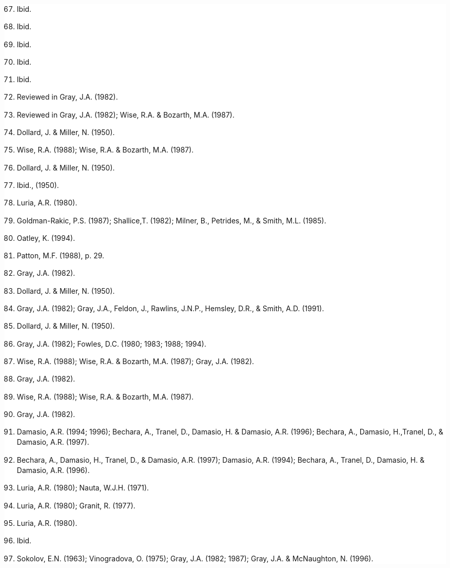 67. Ibid.

68. Ibid.

69. Ibid.

70. Ibid.

71. Ibid.

72. Reviewed in Gray, J.A. (1982).

73. Reviewed in Gray, J.A. (1982); Wise, R.A. & Bozarth, M.A. (1987).

73. Dollard, J. & Miller, N. (1950).

74. Wise, R.A. (1988); Wise, R.A. & Bozarth, M.A. (1987).

75. Dollard, J. & Miller, N. (1950).

76. Ibid., (1950).

77. Luria, A.R. (1980).

78. Goldman-Rakic, P.S. (1987); Shallice,T. (1982); Milner, B., Petrides, M., &
Smith, M.L. (1985).

79. Oatley, K. (1994).

80. Patton, M.F. (1988), p. 29.

81. Gray, J.A. (1982).

82. Dollard, J. & Miller, N. (1950).

83. Gray, J.A. (1982); Gray, J.A., Feldon, J., Rawlins, J.N.P., Hemsley, D.R.,
& Smith, A.D. (1991).

84. Dollard, J. & Miller, N. (1950).

85. Gray, J.A. (1982); Fowles, D.C. (1980; 1983; 1988; 1994).

86. Wise, R.A. (1988); Wise, R.A. & Bozarth, M.A. (1987); Gray, J.A. (1982).

87. Gray, J.A. (1982).

88. Wise, R.A. (1988); Wise, R.A. & Bozarth, M.A. (1987).

89. Gray, J.A. (1982).

90. Damasio, A.R. (1994; 1996); Bechara, A., Tranel, D., Damasio, H. & Damasio,
A.R. (1996); Bechara, A., Damasio, H.,Tranel, D., & Damasio, A.R. (1997).

91. Bechara, A., Damasio, H., Tranel, D., & Damasio, A.R. (1997); Damasio, A.R.
(1994); Bechara, A., Tranel, D., Damasio, H. & Damasio, A.R. (1996).

92. Luria, A.R. (1980); Nauta, W.J.H. (1971).

93. Luria, A.R. (1980); Granit, R. (1977).

94. Luria, A.R. (1980).

95. Ibid.

96. Sokolov, E.N. (1963); Vinogradova, O. (1975); Gray, J.A. (1982; 1987);
Gray, J.A. & McNaughton, N. (1996).
